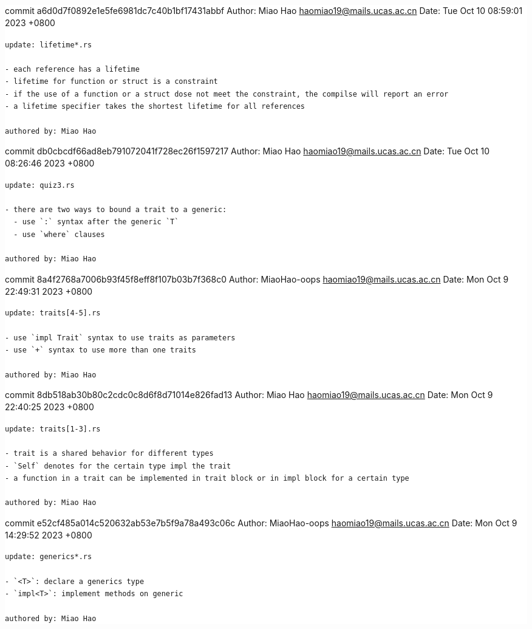 commit a6d0d7f0892e1e5fe6981dc7c40b1bf17431abbf
Author: Miao Hao <haomiao19@mails.ucas.ac.cn>
Date:   Tue Oct 10 08:59:01 2023 +0800

    update: lifetime*.rs
    
    - each reference has a lifetime
    - lifetime for function or struct is a constraint
    - if the use of a function or a struct dose not meet the constraint, the compilse will report an error
    - a lifetime specifier takes the shortest lifetime for all references
    
    authored by: Miao Hao

commit db0cbcdf66ad8eb791072041f728ec26f1597217
Author: Miao Hao <haomiao19@mails.ucas.ac.cn>
Date:   Tue Oct 10 08:26:46 2023 +0800

    update: quiz3.rs
    
    - there are two ways to bound a trait to a generic:
      - use `:` syntax after the generic `T`
      - use `where` clauses
    
    authored by: Miao Hao

commit 8a4f2768a7006b93f45f8eff8f107b03b7f368c0
Author: MiaoHao-oops <haomiao19@mails.ucas.ac.cn>
Date:   Mon Oct 9 22:49:31 2023 +0800

    update: traits[4-5].rs
    
    - use `impl Trait` syntax to use traits as parameters
    - use `+` syntax to use more than one traits
    
    authored by: Miao Hao

commit 8db518ab30b80c2cdc0c8d6f8d71014e826fad13
Author: Miao Hao <haomiao19@mails.ucas.ac.cn>
Date:   Mon Oct 9 22:40:25 2023 +0800

    update: traits[1-3].rs
    
    - trait is a shared behavior for different types
    - `Self` denotes for the certain type impl the trait
    - a function in a trait can be implemented in trait block or in impl block for a certain type
    
    authored by: Miao Hao

commit e52cf485a014c520632ab53e7b5f9a78a493c06c
Author: MiaoHao-oops <haomiao19@mails.ucas.ac.cn>
Date:   Mon Oct 9 14:29:52 2023 +0800

    update: generics*.rs
    
    - `<T>`: declare a generics type
    - `impl<T>`: implement methods on generic
    
    authored by: Miao Hao
